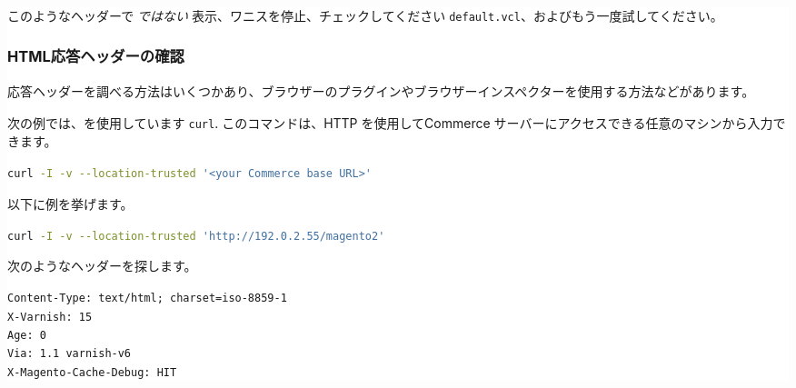 このようなヘッダーで _ではない_ 表示、ワニスを停止、チェックしてください `default.vcl`、およびもう一度試してください。

### HTML応答ヘッダーの確認

応答ヘッダーを調べる方法はいくつかあり、ブラウザーのプラグインやブラウザーインスペクターを使用する方法などがあります。

次の例では、を使用しています `curl`. このコマンドは、HTTP を使用してCommerce サーバーにアクセスできる任意のマシンから入力できます。

```bash
curl -I -v --location-trusted '<your Commerce base URL>'
```

以下に例を挙げます。

```bash
curl -I -v --location-trusted 'http://192.0.2.55/magento2'
```

次のようなヘッダーを探します。

```terminal
Content-Type: text/html; charset=iso-8859-1
X-Varnish: 15
Age: 0
Via: 1.1 varnish-v6
X-Magento-Cache-Debug: HIT
```
